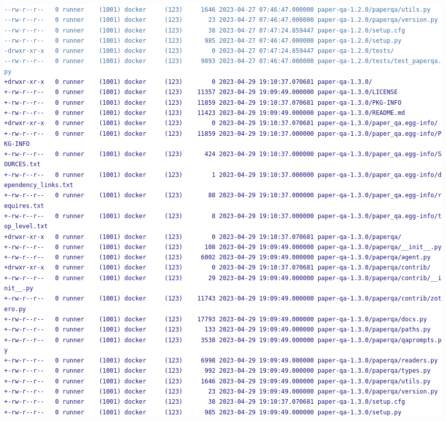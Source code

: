 ```diff
--rw-r--r--   0 runner    (1001) docker     (123)     1646 2023-04-27 07:46:47.000000 paper-qa-1.2.0/paperqa/utils.py
--rw-r--r--   0 runner    (1001) docker     (123)       23 2023-04-27 07:46:47.000000 paper-qa-1.2.0/paperqa/version.py
--rw-r--r--   0 runner    (1001) docker     (123)       38 2023-04-27 07:47:24.859447 paper-qa-1.2.0/setup.cfg
--rw-r--r--   0 runner    (1001) docker     (123)      985 2023-04-27 07:46:47.000000 paper-qa-1.2.0/setup.py
-drwxr-xr-x   0 runner    (1001) docker     (123)        0 2023-04-27 07:47:24.859447 paper-qa-1.2.0/tests/
--rw-r--r--   0 runner    (1001) docker     (123)     9893 2023-04-27 07:46:47.000000 paper-qa-1.2.0/tests/test_paperqa.py
+drwxr-xr-x   0 runner    (1001) docker     (123)        0 2023-04-29 19:10:37.070681 paper-qa-1.3.0/
+-rw-r--r--   0 runner    (1001) docker     (123)    11357 2023-04-29 19:09:49.000000 paper-qa-1.3.0/LICENSE
+-rw-r--r--   0 runner    (1001) docker     (123)    11859 2023-04-29 19:10:37.070681 paper-qa-1.3.0/PKG-INFO
+-rw-r--r--   0 runner    (1001) docker     (123)    11423 2023-04-29 19:09:49.000000 paper-qa-1.3.0/README.md
+drwxr-xr-x   0 runner    (1001) docker     (123)        0 2023-04-29 19:10:37.070681 paper-qa-1.3.0/paper_qa.egg-info/
+-rw-r--r--   0 runner    (1001) docker     (123)    11859 2023-04-29 19:10:37.000000 paper-qa-1.3.0/paper_qa.egg-info/PKG-INFO
+-rw-r--r--   0 runner    (1001) docker     (123)      424 2023-04-29 19:10:37.000000 paper-qa-1.3.0/paper_qa.egg-info/SOURCES.txt
+-rw-r--r--   0 runner    (1001) docker     (123)        1 2023-04-29 19:10:37.000000 paper-qa-1.3.0/paper_qa.egg-info/dependency_links.txt
+-rw-r--r--   0 runner    (1001) docker     (123)       88 2023-04-29 19:10:37.000000 paper-qa-1.3.0/paper_qa.egg-info/requires.txt
+-rw-r--r--   0 runner    (1001) docker     (123)        8 2023-04-29 19:10:37.000000 paper-qa-1.3.0/paper_qa.egg-info/top_level.txt
+drwxr-xr-x   0 runner    (1001) docker     (123)        0 2023-04-29 19:10:37.070681 paper-qa-1.3.0/paperqa/
+-rw-r--r--   0 runner    (1001) docker     (123)      108 2023-04-29 19:09:49.000000 paper-qa-1.3.0/paperqa/__init__.py
+-rw-r--r--   0 runner    (1001) docker     (123)     6002 2023-04-29 19:09:49.000000 paper-qa-1.3.0/paperqa/agent.py
+drwxr-xr-x   0 runner    (1001) docker     (123)        0 2023-04-29 19:10:37.070681 paper-qa-1.3.0/paperqa/contrib/
+-rw-r--r--   0 runner    (1001) docker     (123)       29 2023-04-29 19:09:49.000000 paper-qa-1.3.0/paperqa/contrib/__init__.py
+-rw-r--r--   0 runner    (1001) docker     (123)    11743 2023-04-29 19:09:49.000000 paper-qa-1.3.0/paperqa/contrib/zotero.py
+-rw-r--r--   0 runner    (1001) docker     (123)    17793 2023-04-29 19:09:49.000000 paper-qa-1.3.0/paperqa/docs.py
+-rw-r--r--   0 runner    (1001) docker     (123)      133 2023-04-29 19:09:49.000000 paper-qa-1.3.0/paperqa/paths.py
+-rw-r--r--   0 runner    (1001) docker     (123)     3538 2023-04-29 19:09:49.000000 paper-qa-1.3.0/paperqa/qaprompts.py
+-rw-r--r--   0 runner    (1001) docker     (123)     6998 2023-04-29 19:09:49.000000 paper-qa-1.3.0/paperqa/readers.py
+-rw-r--r--   0 runner    (1001) docker     (123)      992 2023-04-29 19:09:49.000000 paper-qa-1.3.0/paperqa/types.py
+-rw-r--r--   0 runner    (1001) docker     (123)     1646 2023-04-29 19:09:49.000000 paper-qa-1.3.0/paperqa/utils.py
+-rw-r--r--   0 runner    (1001) docker     (123)       23 2023-04-29 19:09:49.000000 paper-qa-1.3.0/paperqa/version.py
+-rw-r--r--   0 runner    (1001) docker     (123)       38 2023-04-29 19:10:37.070681 paper-qa-1.3.0/setup.cfg
+-rw-r--r--   0 runner    (1001) docker     (123)      985 2023-04-29 19:09:49.000000 paper-qa-1.3.0/setup.py
```